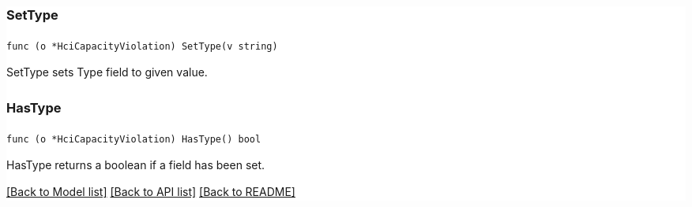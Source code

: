 ### SetType

`func (o *HciCapacityViolation) SetType(v string)`

SetType sets Type field to given value.

### HasType

`func (o *HciCapacityViolation) HasType() bool`

HasType returns a boolean if a field has been set.


[[Back to Model list]](../README.md#documentation-for-models) [[Back to API list]](../README.md#documentation-for-api-endpoints) [[Back to README]](../README.md)


